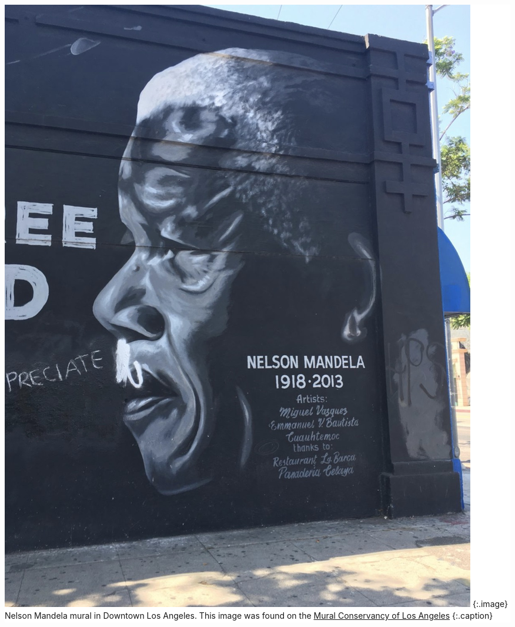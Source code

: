 ![Nelson Mandela](images/hayes5.jpg)
   {:.image}
Nelson Mandela mural in Downtown Los Angeles. This image was found on the [Mural Conservancy of Los Angeles](barrio.la/street-art-l-a/)
   {:.caption} 
   
